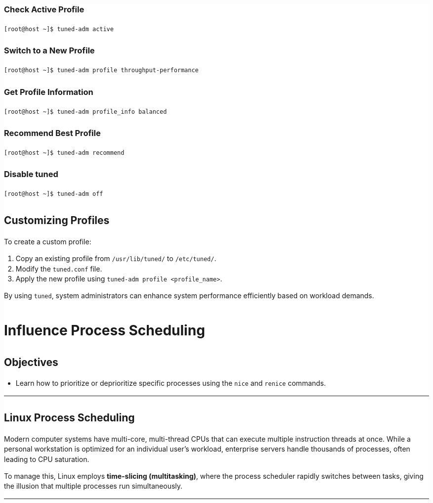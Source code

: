 ### Check Active Profile
```bash
[root@host ~]$ tuned-adm active
```

### Switch to a New Profile
```bash
[root@host ~]$ tuned-adm profile throughput-performance
```

### Get Profile Information
```bash
[root@host ~]$ tuned-adm profile_info balanced
```

### Recommend Best Profile
```bash
[root@host ~]$ tuned-adm recommend
```

### Disable tuned
```bash
[root@host ~]$ tuned-adm off
```

## Customizing Profiles
To create a custom profile:
1. Copy an existing profile from `/usr/lib/tuned/` to `/etc/tuned/`.
2. Modify the `tuned.conf` file.
3. Apply the new profile using `tuned-adm profile <profile_name>`.

By using `tuned`, system administrators can enhance system performance efficiently based on workload demands.

# **Influence Process Scheduling**

## **Objectives**
- Learn how to prioritize or deprioritize specific processes using the `nice` and `renice` commands.

---

## **Linux Process Scheduling**
Modern computer systems have multi-core, multi-thread CPUs that can execute multiple instruction threads at once. While a personal workstation is optimized for an individual user’s workload, enterprise servers handle thousands of processes, often leading to CPU saturation.

To manage this, Linux employs **time-slicing (multitasking)**, where the process scheduler rapidly switches between tasks, giving the illusion that multiple processes run simultaneously.

---
